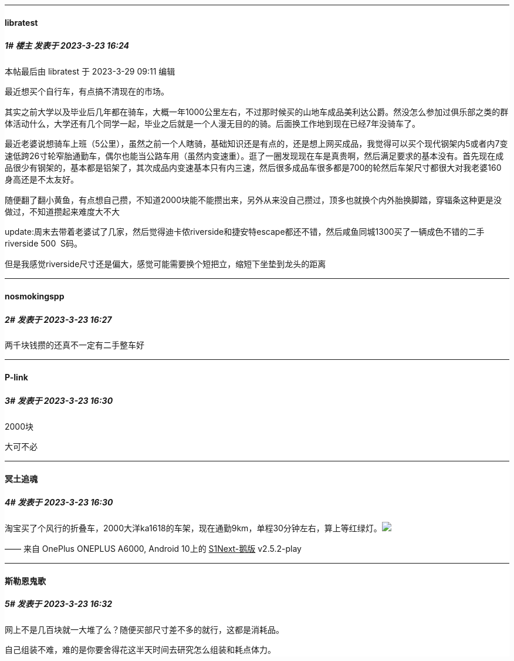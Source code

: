 
*****

####  libratest  
##### 1#       楼主       发表于 2023-3-23 16:24

 本帖最后由 libratest 于 2023-3-29 09:11 编辑 

最近想买个自行车，有点搞不清现在的市场。

其实之前大学以及毕业后几年都在骑车，大概一年1000公里左右，不过那时候买的山地车成品美利达公爵。然没怎么参加过俱乐部之类的群体活动什么，大学还有几个同学一起，毕业之后就是一个人漫无目的的骑。后面换工作地到现在已经7年没骑车了。

最近老婆说想骑车上班（5公里），虽然之前一个人瞎骑，基础知识还是有点的，还是想上网买成品，我觉得可以买个现代钢架内5或者内7变速低跨26寸轮窄胎通勤车，偶尔也能当公路车用（虽然内变速重）。逛了一圈发现现在车是真贵啊，然后满足要求的基本没有。首先现在成品很少有钢架的，基本都是铝架了，其次成品内变速基本只有内三速，然后很多成品车很多都是700的轮然后车架尺寸都很大对我老婆160身高还是不太友好。

随便翻了翻小黄鱼，有点想自己攒，不知道2000块能不能攒出来，另外从来没自己攒过，顶多也就换个内外胎换脚踏，穿辐条这种更是没做过，不知道攒起来难度大不大

update:周末去带着老婆试了几家，然后觉得迪卡侬riverside和捷安特escape都还不错，然后咸鱼同城1300买了一辆成色不错的二手riverside 500  S码。

但是我感觉riverside尺寸还是偏大，感觉可能需要换个短把立，缩短下坐垫到龙头的距离

*****

####  nosmokingspp  
##### 2#       发表于 2023-3-23 16:27

两千块钱攒的还真不一定有二手整车好

*****

####  P-link  
##### 3#       发表于 2023-3-23 16:30

2000块

大可不必

*****

####  冥土追魂  
##### 4#       发表于 2023-3-23 16:30

淘宝买了个风行的折叠车，2000大洋ka1618的车架，现在通勤9km，单程30分钟左右，算上等红绿灯。<img src="https://static.saraba1st.com/image/smiley/face2017/046.png" referrerpolicy="no-referrer">

—— 来自 OnePlus ONEPLUS A6000, Android 10上的 [S1Next-鹅版](https://github.com/ykrank/S1-Next/releases) v2.5.2-play

*****

####  斯勒恩鬼歌  
##### 5#       发表于 2023-3-23 16:32

网上不是几百块就一大堆了么？随便买部尺寸差不多的就行，这都是消耗品。

自己组装不难，难的是你要舍得花这半天时间去研究怎么组装和耗点体力。
